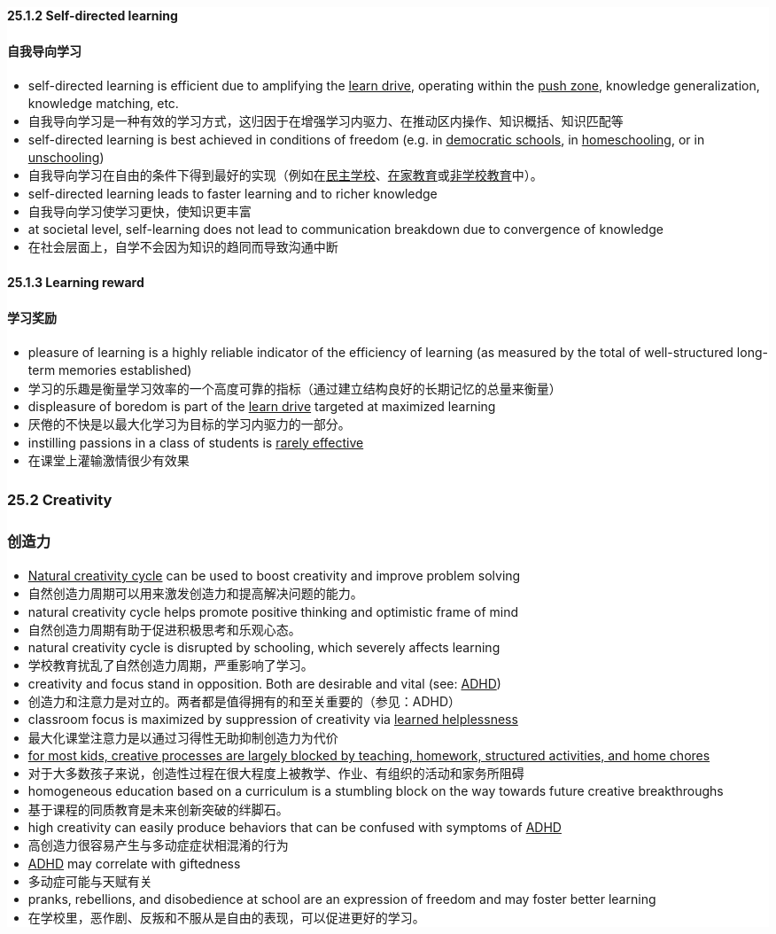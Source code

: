 #### 25.1.2 Self-directed learning

#### 自我导向学习

* self-directed learning is efficient due to amplifying the [learn drive](https://supermemo.guru/wiki/Learn_drive), operating within the [push zone](https://supermemo.guru/wiki/Push_zone), knowledge generalization, knowledge matching, etc.
* 自我导向学习是一种有效的学习方式，这归因于在增强学习内驱力、在推动区内操作、知识概括、知识匹配等
* self-directed learning is best achieved in conditions of freedom \(e.g. in [democratic schools](https://supermemo.guru/wiki/Democratic_school), in [homeschooling](https://supermemo.guru/wiki/Homeschooling), or in [unschooling](https://supermemo.guru/wiki/Unschooling)\)
* 自我导向学习在自由的条件下得到最好的实现（例如在[民主学校](https://supermemo.guru/wiki/Democratic_school)、[在家教育](https://supermemo.guru/wiki/Homeschooling)或[非学校教育](https://supermemo.guru/wiki/Unschooling)中）。
* self-directed learning leads to faster learning and to richer knowledge
* 自我导向学习使学习更快，使知识更丰富
* at societal level, self-learning does not lead to communication breakdown due to convergence of knowledge
* 在社会层面上，自学不会因为知识的趋同而导致沟通中断

#### 25.1.3 Learning reward

#### 学习奖励

* pleasure of learning is a highly reliable indicator of the efficiency of learning \(as measured by the total of well-structured long-term memories established\)
* 学习的乐趣是衡量学习效率的一个高度可靠的指标（通过建立结构良好的长期记忆的总量来衡量）
* displeasure of boredom is part of the [learn drive](https://supermemo.guru/wiki/Learn_drive) targeted at maximized learning
* 厌倦的不快是以最大化学习为目标的学习内驱力的一部分。
* instilling passions in a class of students is [rarely effective](https://supermemo.guru/wiki/Learning_history:_school_vs._self-directed_learning)
* 在课堂上灌输激情很少有效果

### 25.2 Creativity

### 创造力

* [Natural creativity cycle](https://supermemo.guru/wiki/Natural_creativity_cycle) can be used to boost creativity and improve problem solving
* 自然创造力周期可以用来激发创造力和提高解决问题的能力。
* natural creativity cycle helps promote positive thinking and optimistic frame of mind
* 自然创造力周期有助于促进积极思考和乐观心态。
* natural creativity cycle is disrupted by schooling, which severely affects learning
* 学校教育扰乱了自然创造力周期，严重影响了学习。
* creativity and focus stand in opposition. Both are desirable and vital \(see: [ADHD](https://supermemo.guru/wiki/ADHD)\)
* 创造力和注意力是对立的。两者都是值得拥有的和至关重要的（参见：ADHD）
* classroom focus is maximized by suppression of creativity via [learned helplessness](https://supermemo.guru/wiki/Learned_helplessness_vs._learn_drive)
* 最大化课堂注意力是以通过习得性无助抑制创造力为代价
* [for most kids, creative processes are largely blocked by teaching, homework, structured activities, and home chores](https://supermemo.guru/wiki/Creativity:_abundant_but_suppressed!)
* 对于大多数孩子来说，创造性过程在很大程度上被教学、作业、有组织的活动和家务所阻碍
* homogeneous education based on a curriculum is a stumbling block on the way towards future creative breakthroughs
* 基于课程的同质教育是未来创新突破的绊脚石。
* high creativity can easily produce behaviors that can be confused with symptoms of [ADHD](https://supermemo.guru/wiki/ADHD)
* 高创造力很容易产生与多动症症状相混淆的行为
* [ADHD](https://supermemo.guru/wiki/ADHD) may correlate with giftedness
* 多动症可能与天赋有关
* pranks, rebellions, and disobedience at school are an expression of freedom and may foster better learning
* 在学校里，恶作剧、反叛和不服从是自由的表现，可以促进更好的学习。
